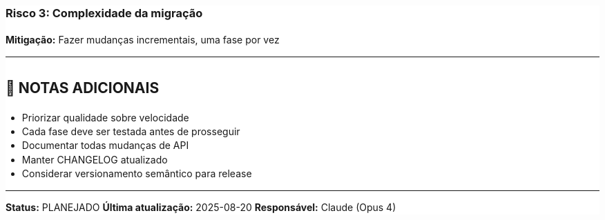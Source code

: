 ### Risco 3: Complexidade da migração
**Mitigação:** Fazer mudanças incrementais, uma fase por vez

---

## 📝 NOTAS ADICIONAIS

- Priorizar qualidade sobre velocidade
- Cada fase deve ser testada antes de prosseguir
- Documentar todas mudanças de API
- Manter CHANGELOG atualizado
- Considerar versionamento semântico para release

---

**Status:** PLANEJADO
**Última atualização:** 2025-08-20
**Responsável:** Claude (Opus 4)